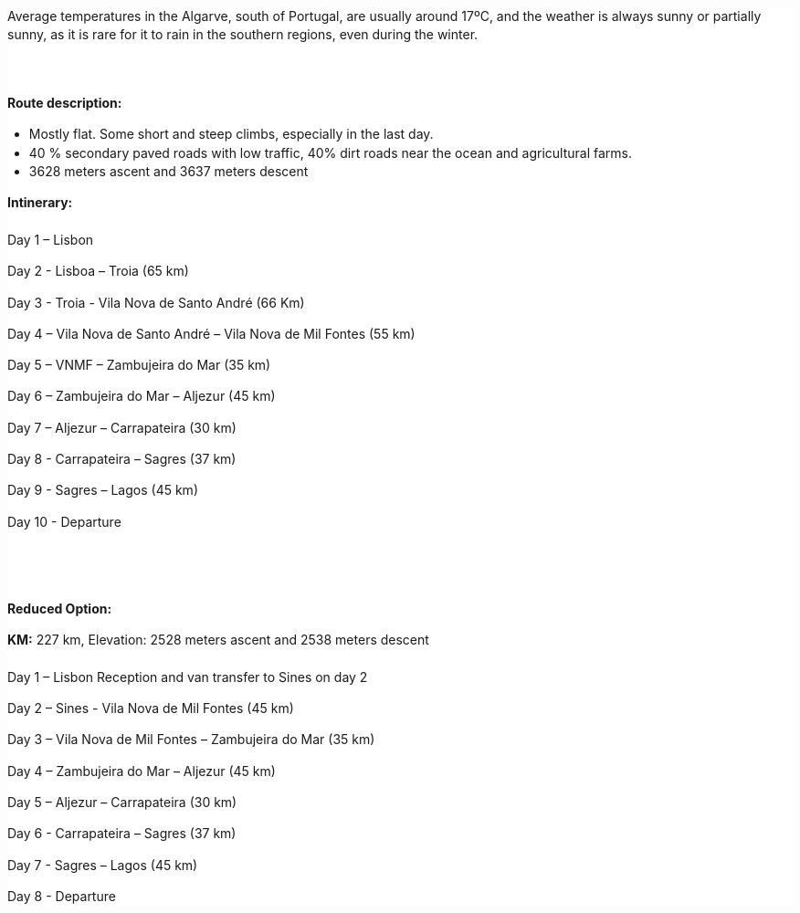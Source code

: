Average temperatures in the Algarve, south of Portugal, are usually around 17ºC, and the weather is always sunny or partially sunny, as it is rare for it to rain in the southern regions, even during the winter.

\
\
**Route description:**

* Mostly flat. Some short and steep climbs, especially in the last day.
* 40 % secondary paved roads with low traffic, 40% dirt roads near the ocean and agricultural farms.
* 3628 meters ascent and 3637 meters descent

**Intinerary:**\
\
Day 1 – Lisbon

Day 2 -  Lisboa – Troia (65 km) 

Day 3 - Troia - Vila Nova de Santo André (66 Km)

Day 4 – Vila Nova de Santo André – Vila Nova de Mil Fontes (55 km)

Day 5 – VNMF – Zambujeira do Mar (35 km)

Day 6 – Zambujeira do Mar – Aljezur (45 km)

Day 7 – Aljezur – Carrapateira (30 km)

Day 8 - Carrapateira – Sagres (37 km)

Day 9 -  Sagres – Lagos (45 km)

Day 10 - Departure

\
\
\
**Reduced Option:**

**KM:** 227 km, Elevation: 2528 meters ascent and 2538 meters descent
\
\
Day 1 – Lisbon Reception and van transfer to Sines on day 2

Day 2 – Sines - Vila Nova de Mil Fontes (45 km) 

Day 3 – Vila Nova de Mil Fontes – Zambujeira do Mar (35 km)

Day 4 – Zambujeira do Mar – Aljezur (45 km)

Day 5 – Aljezur – Carrapateira (30 km)

Day 6 - Carrapateira – Sagres (37 km)

Day 7 -  Sagres – Lagos (45 km)

Day 8 - Departure